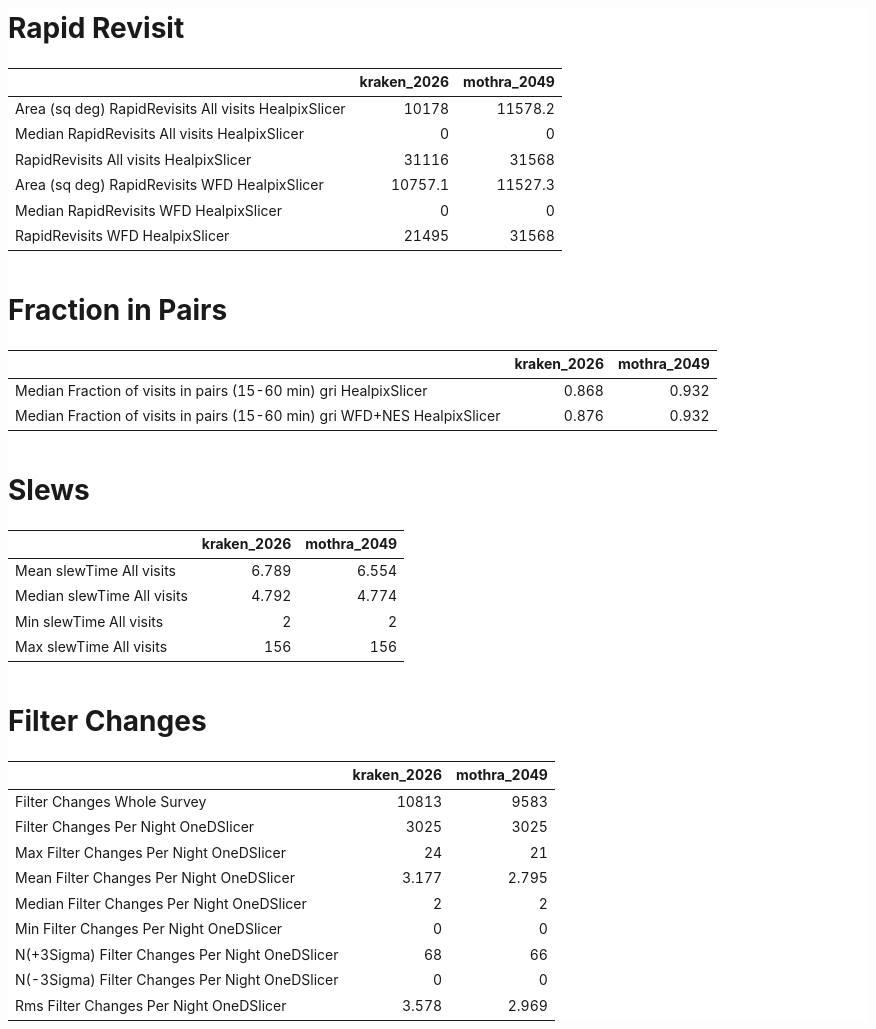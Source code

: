 # Rapid Revisit
|                                                      |   kraken_2026 |   mothra_2049 |
|:-----------------------------------------------------|--------------:|--------------:|
| Area (sq deg) RapidRevisits All visits HealpixSlicer |       10178   |       11578.2 |
| Median RapidRevisits All visits HealpixSlicer        |           0   |           0   |
| RapidRevisits All visits HealpixSlicer               |       31116   |       31568   |
| Area (sq deg) RapidRevisits WFD HealpixSlicer        |       10757.1 |       11527.3 |
| Median RapidRevisits WFD HealpixSlicer               |           0   |           0   |
| RapidRevisits WFD HealpixSlicer                      |       21495   |       31568   |

# Fraction in Pairs
|                                                                          |   kraken_2026 |   mothra_2049 |
|:-------------------------------------------------------------------------|--------------:|--------------:|
| Median Fraction of visits in pairs (15-60 min) gri HealpixSlicer         |         0.868 |         0.932 |
| Median Fraction of visits in pairs (15-60 min) gri WFD+NES HealpixSlicer |         0.876 |         0.932 |

# Slews
|                            |   kraken_2026 |   mothra_2049 |
|:---------------------------|--------------:|--------------:|
| Mean slewTime All visits   |         6.789 |         6.554 |
| Median slewTime All visits |         4.792 |         4.774 |
| Min slewTime All visits    |         2     |         2     |
| Max slewTime All visits    |       156     |       156     |

# Filter Changes
|                                                |   kraken_2026 |   mothra_2049 |
|:-----------------------------------------------|--------------:|--------------:|
| Filter Changes Whole Survey                    |     10813     |      9583     |
| Filter Changes Per Night OneDSlicer            |      3025     |      3025     |
| Max Filter Changes Per Night OneDSlicer        |        24     |        21     |
| Mean Filter Changes Per Night OneDSlicer       |         3.177 |         2.795 |
| Median Filter Changes Per Night OneDSlicer     |         2     |         2     |
| Min Filter Changes Per Night OneDSlicer        |         0     |         0     |
| N(+3Sigma) Filter Changes Per Night OneDSlicer |        68     |        66     |
| N(-3Sigma) Filter Changes Per Night OneDSlicer |         0     |         0     |
| Rms Filter Changes Per Night OneDSlicer        |         3.578 |         2.969 |
